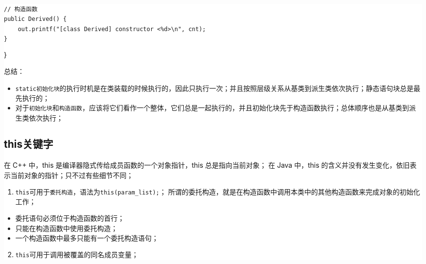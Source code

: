     // 构造函数
    public Derived() {
        out.printf("[class Derived] constructor <%d>\n", cnt);
    }
}
</script></code></pre>

<pre><code class="language-java line-numbers"><script type="text/plain"># root @ arch in ~/work on git:master x [10:48:15]
$ javac Main.java

# root @ arch in ~/work on git:master x [10:48:19]
$ java Main
+++++++ No.1 +++++++
[class Base] static state_block
[class Derived] static state_block
[class Base] init state_block
[class Base] constructor
[class Derived] init state_block <1>
[class Derived] constructor <1>

+++++++ No.2 +++++++
[class Base] init state_block
[class Base] constructor
[class Derived] init state_block <2>
[class Derived] constructor <2>

+++++++ No.3 +++++++
[class Base] init state_block
[class Base] constructor
[class Derived] init state_block <3>
[class Derived] constructor <3>
</script></code></pre>


总结：
- `static初始化块`的执行时机是在类装载的时候执行的，因此只执行一次；并且按照层级关系从基类到派生类依次执行；静态语句块总是最先执行的；
- 对于`初始化块`和`构造函数`，应该将它们看作一个整体，它们总是一起执行的，并且初始化块先于构造函数执行；总体顺序也是从基类到派生类依次执行；


## this关键字
在 C++ 中，this 是编译器隐式传给成员函数的一个对象指针，this 总是指向当前对象；
在 Java 中，this 的含义并没有发生变化，依旧表示当前对象的指针；只不过有些细节不同；

1) `this`可用于`委托构造`，语法为`this(param_list);`；
所谓的委托构造，就是在构造函数中调用本类中的其他构造函数来完成对象的初始化工作；
- 委托语句必须位于构造函数的首行；
- 只能在构造函数中使用委托构造；
- 一个构造函数中最多只能有一个委托构造语句；


2) `this`可用于调用被覆盖的同名成员变量；
<pre><code class="language-java line-numbers"><script type="text/plain">import static java.lang.System.*;
